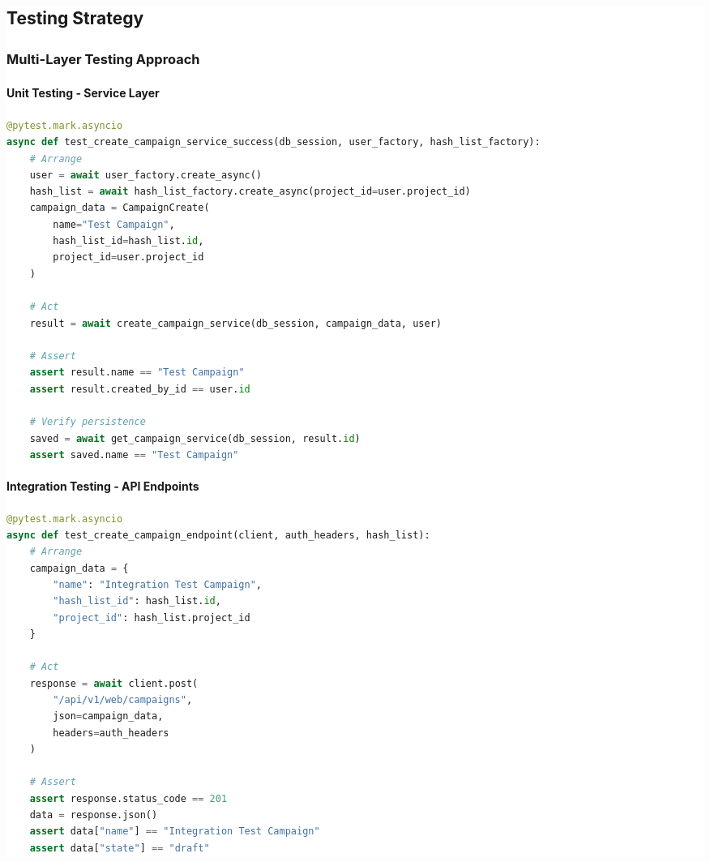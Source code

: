 ## Testing Strategy

### Multi-Layer Testing Approach

#### Unit Testing - Service Layer
```python
@pytest.mark.asyncio
async def test_create_campaign_service_success(db_session, user_factory, hash_list_factory):
    # Arrange
    user = await user_factory.create_async()
    hash_list = await hash_list_factory.create_async(project_id=user.project_id)
    campaign_data = CampaignCreate(
        name="Test Campaign",
        hash_list_id=hash_list.id,
        project_id=user.project_id
    )
    
    # Act
    result = await create_campaign_service(db_session, campaign_data, user)
    
    # Assert
    assert result.name == "Test Campaign"
    assert result.created_by_id == user.id
    
    # Verify persistence
    saved = await get_campaign_service(db_session, result.id)
    assert saved.name == "Test Campaign"
```

#### Integration Testing - API Endpoints
```python
@pytest.mark.asyncio
async def test_create_campaign_endpoint(client, auth_headers, hash_list):
    # Arrange
    campaign_data = {
        "name": "Integration Test Campaign",
        "hash_list_id": hash_list.id,
        "project_id": hash_list.project_id
    }
    
    # Act
    response = await client.post(
        "/api/v1/web/campaigns",
        json=campaign_data,
        headers=auth_headers
    )
    
    # Assert
    assert response.status_code == 201
    data = response.json()
    assert data["name"] == "Integration Test Campaign"
    assert data["state"] == "draft"
```
